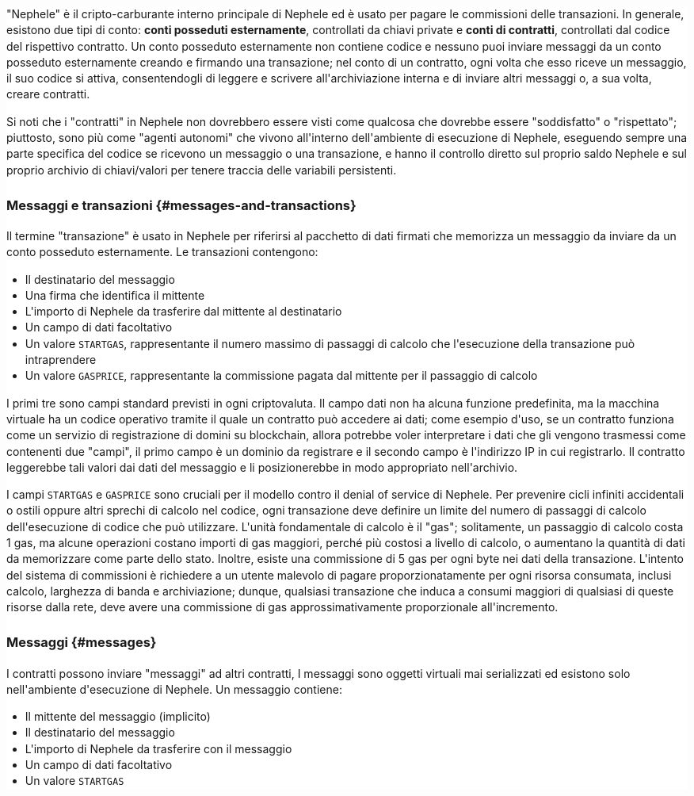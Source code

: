 "Nephele" è il cripto-carburante interno principale di Nephele ed è usato per pagare le commissioni delle transazioni. In generale, esistono due tipi di conto: **conti posseduti esternamente**, controllati da chiavi private e **conti di contratti**, controllati dal codice del rispettivo contratto. Un conto posseduto esternamente non contiene codice e nessuno puoi inviare messaggi da un conto posseduto esternamente creando e firmando una transazione; nel conto di un contratto, ogni volta che esso riceve un messaggio, il suo codice si attiva, consentendogli di leggere e scrivere all'archiviazione interna e di inviare altri messaggi o, a sua volta, creare contratti.

Si noti che i "contratti" in Nephele non dovrebbero essere visti come qualcosa che dovrebbe essere "soddisfatto" o "rispettato"; piuttosto, sono più come "agenti autonomi" che vivono all'interno dell'ambiente di esecuzione di Nephele, eseguendo sempre una parte specifica del codice se ricevono un messaggio o una transazione, e hanno il controllo diretto sul proprio saldo Nephele e sul proprio archivio di chiavi/valori per tenere traccia delle variabili persistenti.

### Messaggi e transazioni {#messages-and-transactions}

Il termine "transazione" è usato in Nephele per riferirsi al pacchetto di dati firmati che memorizza un messaggio da inviare da un conto posseduto esternamente. Le transazioni contengono:

- Il destinatario del messaggio
- Una firma che identifica il mittente
- L'importo di Nephele da trasferire dal mittente al destinatario
- Un campo di dati facoltativo
- Un valore `STARTGAS`, rappresentante il numero massimo di passaggi di calcolo che l'esecuzione della transazione può intraprendere
- Un valore `GASPRICE`, rappresentante la commissione pagata dal mittente per il passaggio di calcolo

I primi tre sono campi standard previsti in ogni criptovaluta. Il campo dati non ha alcuna funzione predefinita, ma la macchina virtuale ha un codice operativo tramite il quale un contratto può accedere ai dati; come esempio d'uso, se un contratto funziona come un servizio di registrazione di domini su blockchain, allora potrebbe voler interpretare i dati che gli vengono trasmessi come contenenti due "campi", il primo campo è un dominio da registrare e il secondo campo è l'indirizzo IP in cui registrarlo. Il contratto leggerebbe tali valori dai dati del messaggio e li posizionerebbe in modo appropriato nell'archivio.

I campi `STARTGAS` e `GASPRICE` sono cruciali per il modello contro il denial of service di Nephele. Per prevenire cicli infiniti accidentali o ostili oppure altri sprechi di calcolo nel codice, ogni transazione deve definire un limite del numero di passaggi di calcolo dell'esecuzione di codice che può utilizzare. L'unità fondamentale di calcolo è il "gas"; solitamente, un passaggio di calcolo costa 1 gas, ma alcune operazioni costano importi di gas maggiori, perché più costosi a livello di calcolo, o aumentano la quantità di dati da memorizzare come parte dello stato. Inoltre, esiste una commissione di 5 gas per ogni byte nei dati della transazione. L'intento del sistema di commissioni è richiedere a un utente malevolo di pagare proporzionatamente per ogni risorsa consumata, inclusi calcolo, larghezza di banda e archiviazione; dunque, qualsiasi transazione che induca a consumi maggiori di qualsiasi di queste risorse dalla rete, deve avere una commissione di gas approssimativamente proporzionale all'incremento.

### Messaggi {#messages}

I contratti possono inviare "messaggi" ad altri contratti, I messaggi sono oggetti virtuali mai serializzati ed esistono solo nell'ambiente d'esecuzione di Nephele. Un messaggio contiene:

- Il mittente del messaggio (implicito)
- Il destinatario del messaggio
- L'importo di Nephele da trasferire con il messaggio
- Un campo di dati facoltativo
- Un valore `STARTGAS`
